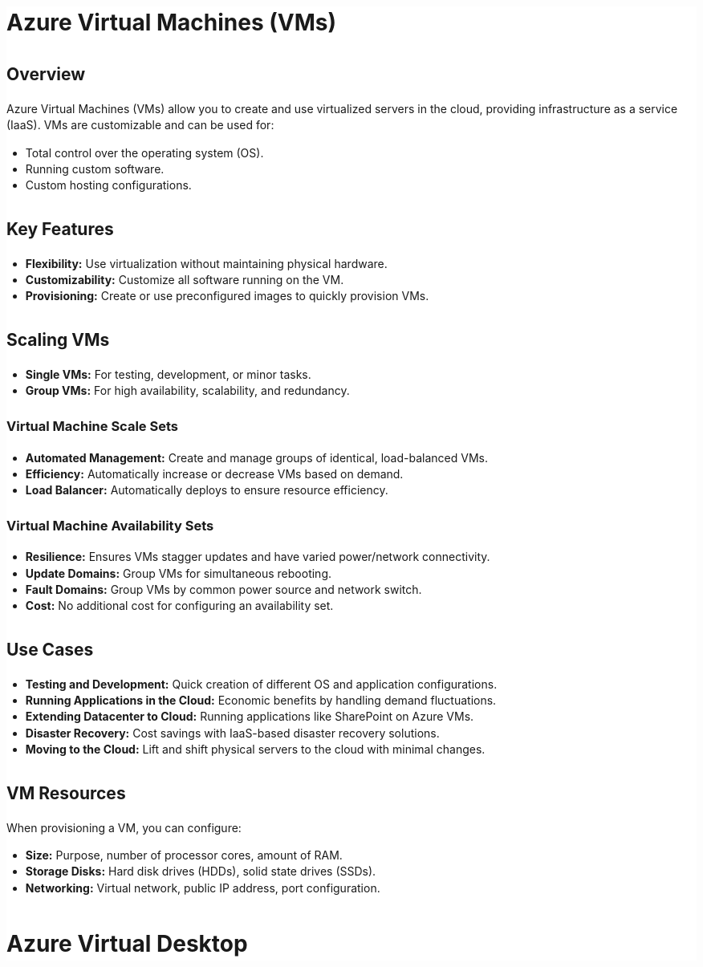 # Azure Virtual Machines (VMs)

## Overview
Azure Virtual Machines (VMs) allow you to create and use virtualized servers in the cloud, providing infrastructure as a service (IaaS). VMs are customizable and can be used for:

- Total control over the operating system (OS).
- Running custom software.
- Custom hosting configurations.

## Key Features
- **Flexibility:** Use virtualization without maintaining physical hardware.
- **Customizability:** Customize all software running on the VM.
- **Provisioning:** Create or use preconfigured images to quickly provision VMs.

## Scaling VMs
- **Single VMs:** For testing, development, or minor tasks.
- **Group VMs:** For high availability, scalability, and redundancy.

### Virtual Machine Scale Sets
- **Automated Management:** Create and manage groups of identical, load-balanced VMs.
- **Efficiency:** Automatically increase or decrease VMs based on demand.
- **Load Balancer:** Automatically deploys to ensure resource efficiency.

### Virtual Machine Availability Sets
- **Resilience:** Ensures VMs stagger updates and have varied power/network connectivity.
- **Update Domains:** Group VMs for simultaneous rebooting.
- **Fault Domains:** Group VMs by common power source and network switch.
- **Cost:** No additional cost for configuring an availability set.

## Use Cases
- **Testing and Development:** Quick creation of different OS and application configurations.
- **Running Applications in the Cloud:** Economic benefits by handling demand fluctuations.
- **Extending Datacenter to Cloud:** Running applications like SharePoint on Azure VMs.
- **Disaster Recovery:** Cost savings with IaaS-based disaster recovery solutions.
- **Moving to the Cloud:** Lift and shift physical servers to the cloud with minimal changes.

## VM Resources
When provisioning a VM, you can configure:

- **Size:** Purpose, number of processor cores, amount of RAM.
- **Storage Disks:** Hard disk drives (HDDs), solid state drives (SSDs).
- **Networking:** Virtual network, public IP address, port configuration.

# Azure Virtual Desktop
